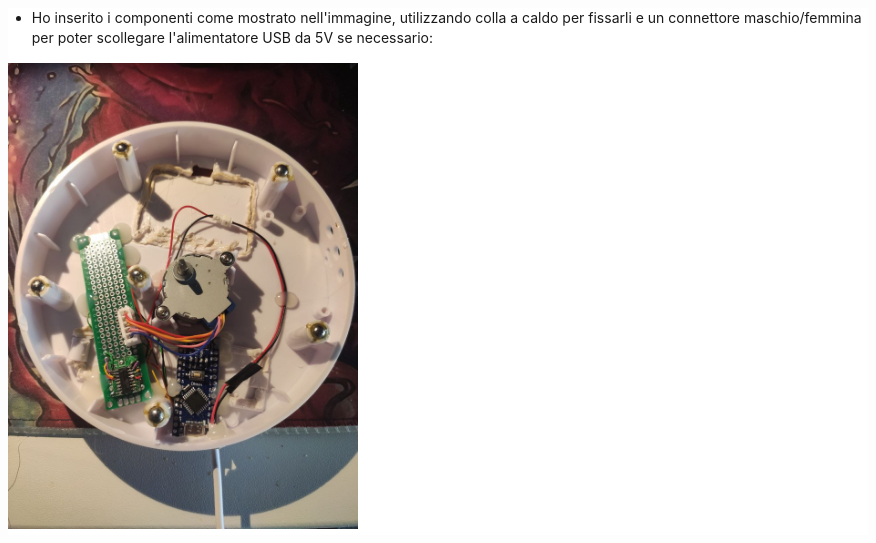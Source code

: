 * Ho inserito i componenti come mostrato nell'immagine, utilizzando colla a caldo per fissarli e un connettore maschio/femmina per poter scollegare l'alimentatore USB da 5V se necessario:
<img src="../../other/images/15.jpg" alt="Quindici" width="350">
